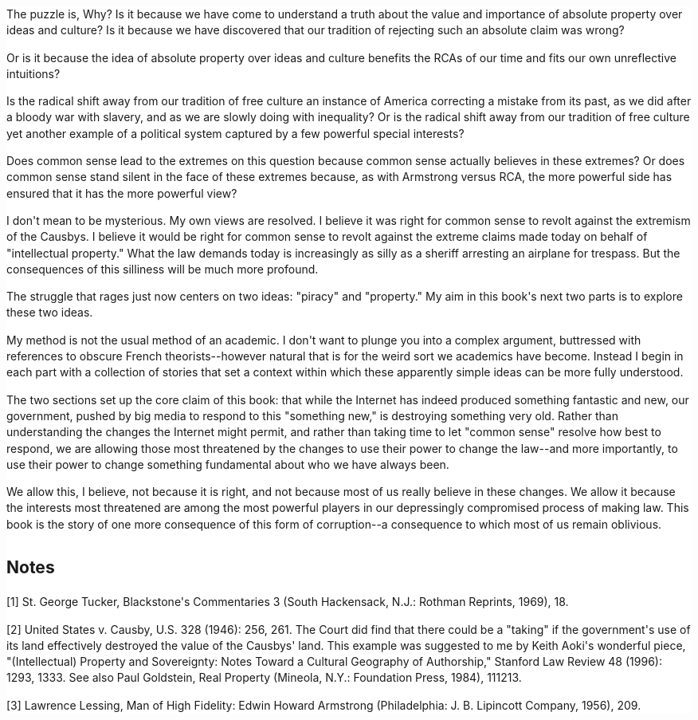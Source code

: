 The puzzle is, Why? Is it because we have come to understand a truth about the value and importance of absolute property over ideas and culture? Is it because we have discovered that our tradition of rejecting such an absolute claim was wrong?

Or is it because the idea of absolute property over ideas and culture benefits the RCAs of our time and fits our own unreflective intuitions?

Is the radical shift away from our tradition of free culture an instance of America correcting a mistake from its past, as we did after a bloody war with slavery, and as we are slowly doing with inequality? Or is the radical shift away from our tradition of free culture yet another example of a political system captured by a few powerful special interests?

Does common sense lead to the extremes on this question because common sense actually believes in these extremes? Or does common sense stand silent in the face of these extremes because, as with Armstrong versus RCA, the more powerful side has ensured that it has the more powerful view?

I don't mean to be mysterious. My own views are resolved. I believe it was right for common sense to revolt against the extremism of the Causbys. I believe it would be right for common sense to revolt against the extreme claims made today on behalf of "intellectual property." What the law demands today is increasingly as silly as a sheriff arresting an airplane for trespass. But the consequences of this silliness will be much more profound.

The struggle that rages just now centers on two ideas: "piracy" and "property." My aim in this book's next two parts is to explore these two ideas.

My method is not the usual method of an academic. I don't want to plunge you into a complex argument, buttressed with references to obscure French theorists--however natural that is for the weird sort we academics have become. Instead I begin in each part with a collection of stories that set a context within which these apparently simple ideas can be more fully understood.

The two sections set up the core claim of this book: that while the Internet has indeed produced something fantastic and new, our government, pushed by big media to respond to this "something new," is destroying something very old. Rather than understanding the changes the Internet might permit, and rather than taking time to let "common sense" resolve how best to respond, we are allowing those most threatened by the changes to use their power to change the law--and more importantly, to use their power to change something fundamental about who we have always been.

We allow this, I believe, not because it is right, and not because most of us really believe in these changes. We allow it because the interests most threatened are among the most powerful players in our depressingly compromised process of making law. This book is the story of one more consequence of this form of corruption--a consequence to which most of us remain oblivious.

## Notes

[1] St. George Tucker, Blackstone's Commentaries 3 (South Hackensack, N.J.: Rothman Reprints, 1969), 18.

[2] United States v. Causby, U.S. 328 (1946): 256, 261\. The Court did find that there could be a "taking" if the government's use of its land effectively destroyed the value of the Causbys' land. This example was suggested to me by Keith Aoki's wonderful piece, "(Intellectual) Property and Sovereignty: Notes Toward a Cultural Geography of Authorship," Stanford Law Review 48 (1996): 1293, 1333\. See also Paul Goldstein, Real Property (Mineola, N.Y.: Foundation Press, 1984), 1112­13.

[3] Lawrence Lessing, Man of High Fidelity: Edwin Howard Armstrong (Philadelphia: J. B. Lipincott Company, 1956), 209.
